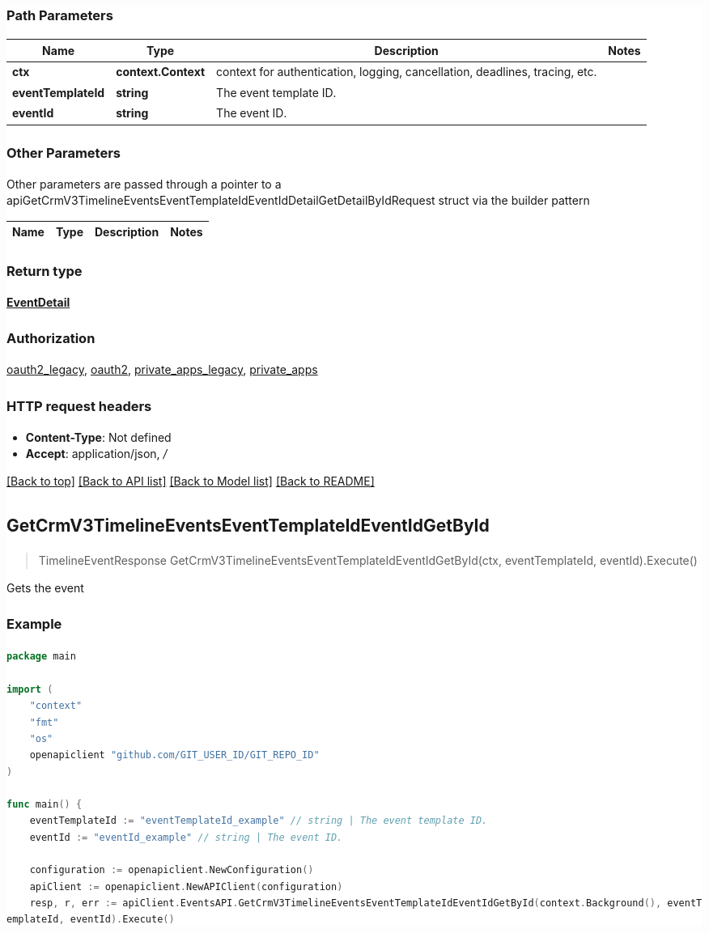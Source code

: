 ### Path Parameters


Name | Type | Description  | Notes
------------- | ------------- | ------------- | -------------
**ctx** | **context.Context** | context for authentication, logging, cancellation, deadlines, tracing, etc.
**eventTemplateId** | **string** | The event template ID. | 
**eventId** | **string** | The event ID. | 

### Other Parameters

Other parameters are passed through a pointer to a apiGetCrmV3TimelineEventsEventTemplateIdEventIdDetailGetDetailByIdRequest struct via the builder pattern


Name | Type | Description  | Notes
------------- | ------------- | ------------- | -------------



### Return type

[**EventDetail**](EventDetail.md)

### Authorization

[oauth2_legacy](../README.md#oauth2_legacy), [oauth2](../README.md#oauth2), [private_apps_legacy](../README.md#private_apps_legacy), [private_apps](../README.md#private_apps)

### HTTP request headers

- **Content-Type**: Not defined
- **Accept**: application/json, */*

[[Back to top]](#) [[Back to API list]](../README.md#documentation-for-api-endpoints)
[[Back to Model list]](../README.md#documentation-for-models)
[[Back to README]](../README.md)


## GetCrmV3TimelineEventsEventTemplateIdEventIdGetById

> TimelineEventResponse GetCrmV3TimelineEventsEventTemplateIdEventIdGetById(ctx, eventTemplateId, eventId).Execute()

Gets the event



### Example

```go
package main

import (
	"context"
	"fmt"
	"os"
	openapiclient "github.com/GIT_USER_ID/GIT_REPO_ID"
)

func main() {
	eventTemplateId := "eventTemplateId_example" // string | The event template ID.
	eventId := "eventId_example" // string | The event ID.

	configuration := openapiclient.NewConfiguration()
	apiClient := openapiclient.NewAPIClient(configuration)
	resp, r, err := apiClient.EventsAPI.GetCrmV3TimelineEventsEventTemplateIdEventIdGetById(context.Background(), eventTemplateId, eventId).Execute()
```